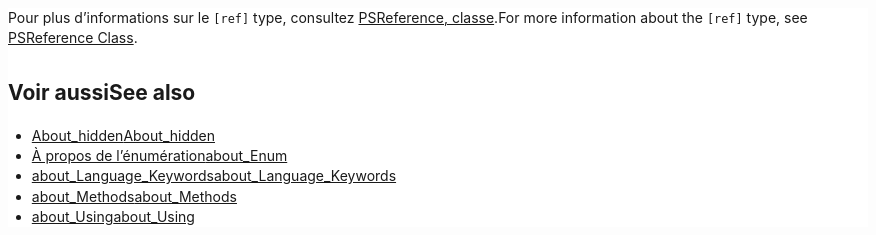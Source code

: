 <span data-ttu-id="4fa47-250">Pour plus d’informations sur le `[ref]` type, consultez [PSReference, classe](/dotnet/api/system.management.automation.psreference).</span><span class="sxs-lookup"><span data-stu-id="4fa47-250">For more information about the `[ref]` type, see [PSReference Class](/dotnet/api/system.management.automation.psreference).</span></span>

## <a name="see-also"></a><span data-ttu-id="4fa47-251">Voir aussi</span><span class="sxs-lookup"><span data-stu-id="4fa47-251">See also</span></span>

- [<span data-ttu-id="4fa47-252">About_hidden</span><span class="sxs-lookup"><span data-stu-id="4fa47-252">About_hidden</span></span>](About_hidden.md)
- [<span data-ttu-id="4fa47-253">À propos de l’énumération</span><span class="sxs-lookup"><span data-stu-id="4fa47-253">about_Enum</span></span>](about_Enum.md)
- [<span data-ttu-id="4fa47-254">about_Language_Keywords</span><span class="sxs-lookup"><span data-stu-id="4fa47-254">about_Language_Keywords</span></span>](about_language_keywords.md)
- [<span data-ttu-id="4fa47-255">about_Methods</span><span class="sxs-lookup"><span data-stu-id="4fa47-255">about_Methods</span></span>](about_methods.md)
- [<span data-ttu-id="4fa47-256">about_Using</span><span class="sxs-lookup"><span data-stu-id="4fa47-256">about_Using</span></span>](about_using.md)

